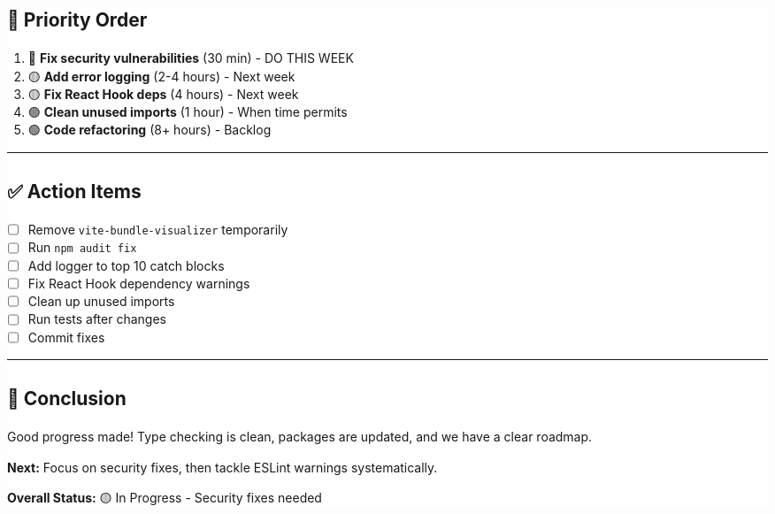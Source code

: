 
## 🎯 Priority Order

1. 🔴 **Fix security vulnerabilities** (30 min) - DO THIS WEEK
2. 🟡 **Add error logging** (2-4 hours) - Next week
3. 🟡 **Fix React Hook deps** (4 hours) - Next week
4. 🟢 **Clean unused imports** (1 hour) - When time permits
5. 🟢 **Code refactoring** (8+ hours) - Backlog

---

## ✅ Action Items

- [ ] Remove `vite-bundle-visualizer` temporarily
- [ ] Run `npm audit fix`
- [ ] Add logger to top 10 catch blocks
- [ ] Fix React Hook dependency warnings
- [ ] Clean up unused imports
- [ ] Run tests after changes
- [ ] Commit fixes

---

## 🎉 Conclusion

Good progress made! Type checking is clean, packages are updated, and we have a clear roadmap.

**Next:** Focus on security fixes, then tackle ESLint warnings systematically.

**Overall Status:** 🟡 In Progress - Security fixes needed
